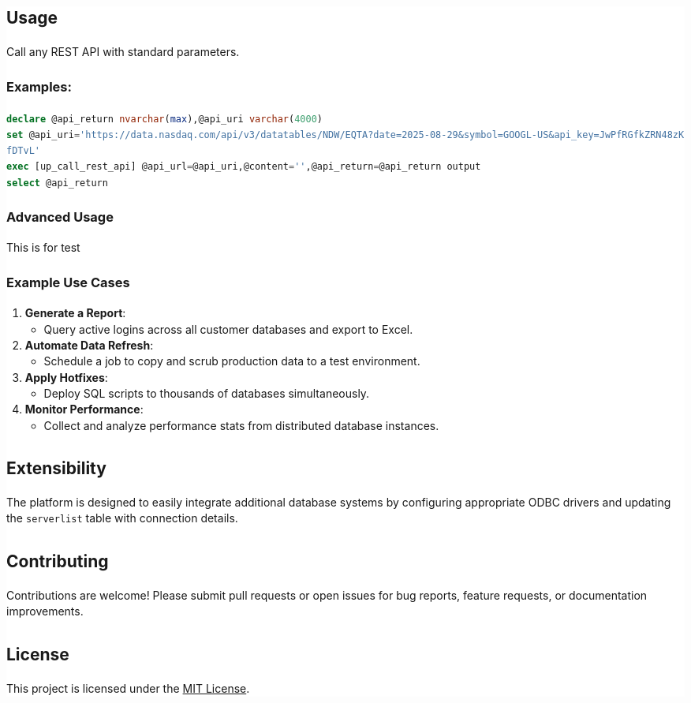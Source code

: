 ## Usage
Call any REST API with standard parameters.
### Examples:
```sql
declare @api_return nvarchar(max),@api_uri varchar(4000)
set @api_uri='https://data.nasdaq.com/api/v3/datatables/NDW/EQTA?date=2025-08-29&symbol=GOOGL-US&api_key=JwPfRGfkZRN48zKfDTvL'
exec [up_call_rest_api] @api_url=@api_uri,@content='',@api_return=@api_return output
select @api_return
```
### Advanced Usage
   This is for test
### Example Use Cases
1. **Generate a Report**:
   - Query active logins across all customer databases and export to Excel.
2. **Automate Data Refresh**:
   - Schedule a job to copy and scrub production data to a test environment.
3. **Apply Hotfixes**:
   - Deploy SQL scripts to thousands of databases simultaneously.
4. **Monitor Performance**:
   - Collect and analyze performance stats from distributed database instances.

## Extensibility
The platform is designed to easily integrate additional database systems by configuring appropriate ODBC drivers and updating the `serverlist` table with connection details.

## Contributing
Contributions are welcome! Please submit pull requests or open issues for bug reports, feature requests, or documentation improvements.

## License
This project is licensed under the [MIT License](./LICENSE).
